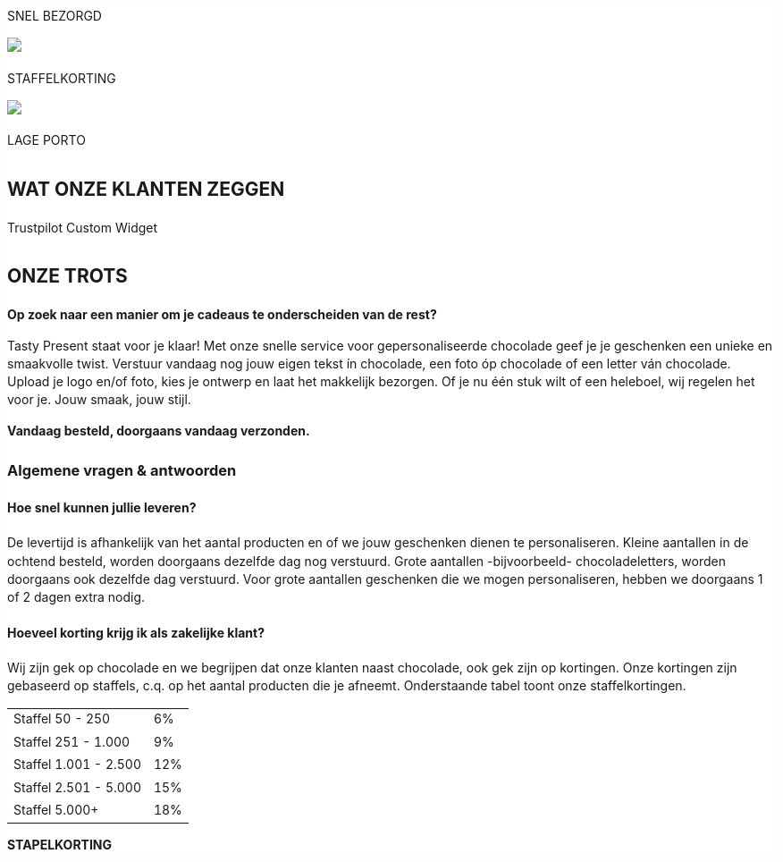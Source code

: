 SNEL BEZORGD

![](<Base64-Image-Removed>)

STAFFELKORTING

![](<Base64-Image-Removed>)

LAGE PORTO

## WAT ONZE KLANTEN ZEGGEN

Trustpilot Custom Widget

## ONZE TROTS

**Op zoek naar een manier om je cadeaus te onderscheiden van de rest?**

Tasty Present staat voor je klaar! Met onze snelle service voor gepersonaliseerde chocolade geef je je geschenken een unieke en smaakvolle twist. Verstuur vandaag nog jouw eigen tekst ín chocolade, een foto óp chocolade of een letter ván chocolade. Upload je logo en/of foto, kies je ontwerp en laat het makkelijk bezorgen. Of je nu één stuk wilt of een heleboel, wij regelen het voor je. Jouw smaak, jouw stijl.

**Vandaag besteld, doorgaans vandaag verzonden.**

### Algemene vragen & antwoorden

#### Hoe snel kunnen jullie leveren?

De levertijd is afhankelijk van het aantal producten en of we jouw geschenken dienen te personaliseren. Kleine aantallen in de ochtend besteld, worden doorgaans dezelfde dag nog verstuurd. Grote aantallen -bijvoorbeeld- chocoladeletters, worden doorgaans ook dezelfde dag verstuurd. Voor grote aantallen geschenken die we mogen personaliseren, hebben we doorgaans 1 of 2 dagen extra nodig.

#### Hoeveel korting krijg ik als zakelijke klant?

Wij zijn gek op chocolade en we begrijpen dat onze klanten naast chocolade, ook gek zijn op kortingen. Onze kortingen zijn gebaseerd op staffels, c.q. op het aantal producten die je afneemt. Onderstaande tabel toont onze staffelkortingen.

|     |     |
| --- | --- |
| Staffel 50 - 250 | 6% |
| Staffel 251 - 1.000 | 9% |
| Staffel 1.001 - 2.500 | 12% |
| Staffel 2.501 - 5.000 | 15% |
| Staffel 5.000+ | 18% |

**STAPELKORTING**
